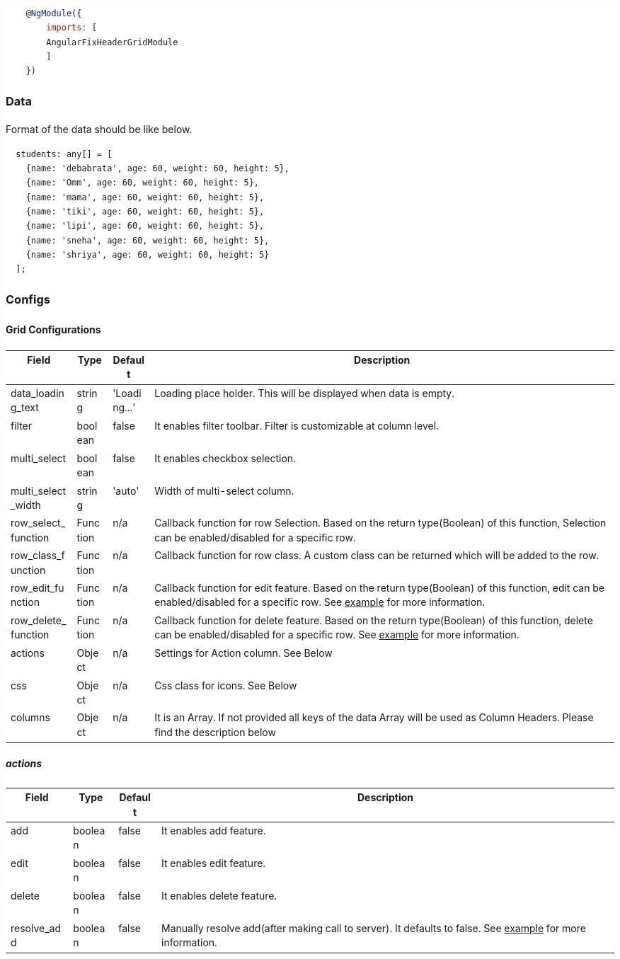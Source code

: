 ```javascript
    @NgModule({
        imports: [
        AngularFixHeaderGridModule
        ]
    })
```

### Data

Format of the data should be like below.

```
  students: any[] = [
    {name: 'debabrata', age: 60, weight: 60, height: 5},
    {name: 'Omm', age: 60, weight: 60, height: 5},
    {name: 'mama', age: 60, weight: 60, height: 5},
    {name: 'tiki', age: 60, weight: 60, height: 5},
    {name: 'lipi', age: 60, weight: 60, height: 5},
    {name: 'sneha', age: 60, weight: 60, height: 5},
    {name: 'shriya', age: 60, weight: 60, height: 5}
  ];
```

### Configs

#### Grid Configurations

| Field               | Type     | Default      | Description                                                                                                                                                                                                                                               |
| ------------------- | -------- | ------------ | --------------------------------------------------------------------------------------------------------------------------------------------------------------------------------------------------------------------------------------------------------- |
| data_loading_text   | string   | 'Loading...' | Loading place holder. This will be displayed when data is empty.                                                                                                                                                                                          |
| filter              | boolean  | false        | It enables filter toolbar. Filter is customizable at column level.                                                                                                                                                                                        |
| multi_select        | boolean  | false        | It enables checkbox selection.                                                                                                                                                                                                                            |
| multi_select_width  | string   | 'auto'       | Width of multi-select column.                                                                                                                                                                                                                             |
| row_select_function | Function | n/a          | Callback function for row Selection. Based on the return type(Boolean) of this function, Selection can be enabled/disabled for a specific row.                                                                                                            |
| row_class_function  | Function | n/a          | Callback function for row class. A custom class can be returned which will be added to the row.                                                                                                                                                           |
| row_edit_function   | Function | n/a          | Callback function for edit feature. Based on the return type(Boolean) of this function, edit can be enabled/disabled for a specific row. See <a href="https://curiouslinks.com/pages/ngtreegrid/demo/cond_row_edit">example</a> for more information.     |
| row_delete_function | Function | n/a          | Callback function for delete feature. Based on the return type(Boolean) of this function, delete can be enabled/disabled for a specific row. See <a href="https://curiouslinks.com/pages/ngtreegrid/demo/cond_row_edit">example</a> for more information. |
| actions             | Object   | n/a          | Settings for Action column. See Below                                                                                                                                                                                                                     |
| css                 | Object   | n/a          | Css class for icons. See Below                                                                                                                                                                                                                            |
| columns             | Object   | n/a          | It is an Array. If not provided all keys of the data Array will be used as Column Headers. Please find the description below                                                                                                                              |

##### actions

| Field          | Type    | Default | Description                                                                                                                                                                             |
| -------------- | ------- | ------- | --------------------------------------------------------------------------------------------------------------------------------------------------------------------------------------- |
| add            | boolean | false   | It enables add feature.                                                                                                                                                                 |
| edit           | boolean | false   | It enables edit feature.                                                                                                                                                                |
| delete         | boolean | false   | It enables delete feature.                                                                                                                                                              |
| resolve_add    | boolean | false   | Manually resolve add(after making call to server). It defaults to false. See <a href="https://curiouslinks.com/pages/ngtreegrid/demo/resolve_row_add">example</a> for more information. |
